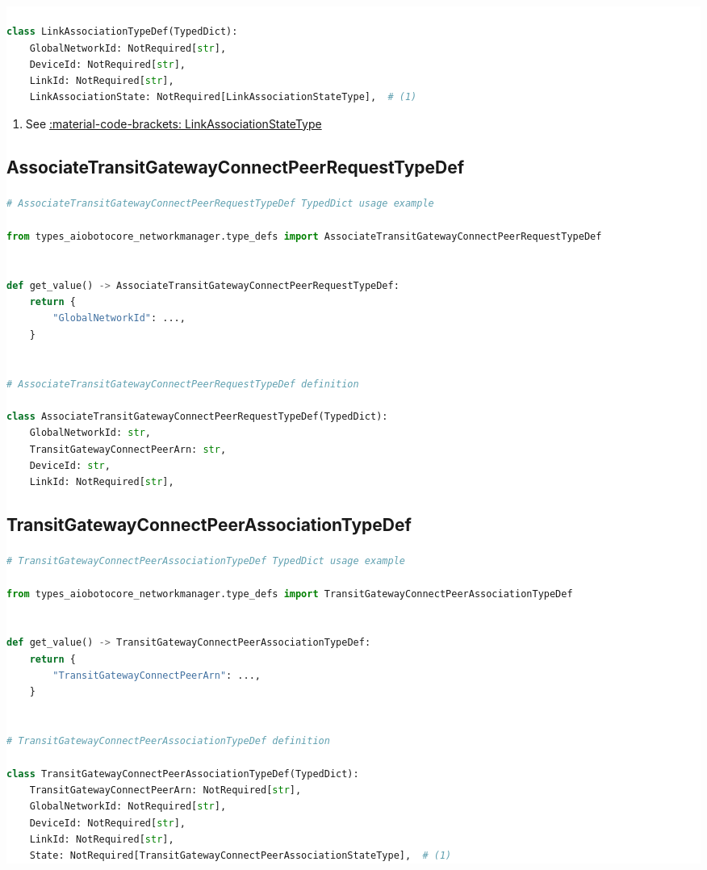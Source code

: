 ```python

class LinkAssociationTypeDef(TypedDict):
    GlobalNetworkId: NotRequired[str],
    DeviceId: NotRequired[str],
    LinkId: NotRequired[str],
    LinkAssociationState: NotRequired[LinkAssociationStateType],  # (1)
```

1. See [:material-code-brackets: LinkAssociationStateType](./literals.md#linkassociationstatetype) 
## AssociateTransitGatewayConnectPeerRequestTypeDef

```python
# AssociateTransitGatewayConnectPeerRequestTypeDef TypedDict usage example

from types_aiobotocore_networkmanager.type_defs import AssociateTransitGatewayConnectPeerRequestTypeDef


def get_value() -> AssociateTransitGatewayConnectPeerRequestTypeDef:
    return {
        "GlobalNetworkId": ...,
    }


# AssociateTransitGatewayConnectPeerRequestTypeDef definition

class AssociateTransitGatewayConnectPeerRequestTypeDef(TypedDict):
    GlobalNetworkId: str,
    TransitGatewayConnectPeerArn: str,
    DeviceId: str,
    LinkId: NotRequired[str],
```

## TransitGatewayConnectPeerAssociationTypeDef

```python
# TransitGatewayConnectPeerAssociationTypeDef TypedDict usage example

from types_aiobotocore_networkmanager.type_defs import TransitGatewayConnectPeerAssociationTypeDef


def get_value() -> TransitGatewayConnectPeerAssociationTypeDef:
    return {
        "TransitGatewayConnectPeerArn": ...,
    }


# TransitGatewayConnectPeerAssociationTypeDef definition

class TransitGatewayConnectPeerAssociationTypeDef(TypedDict):
    TransitGatewayConnectPeerArn: NotRequired[str],
    GlobalNetworkId: NotRequired[str],
    DeviceId: NotRequired[str],
    LinkId: NotRequired[str],
    State: NotRequired[TransitGatewayConnectPeerAssociationStateType],  # (1)
```
